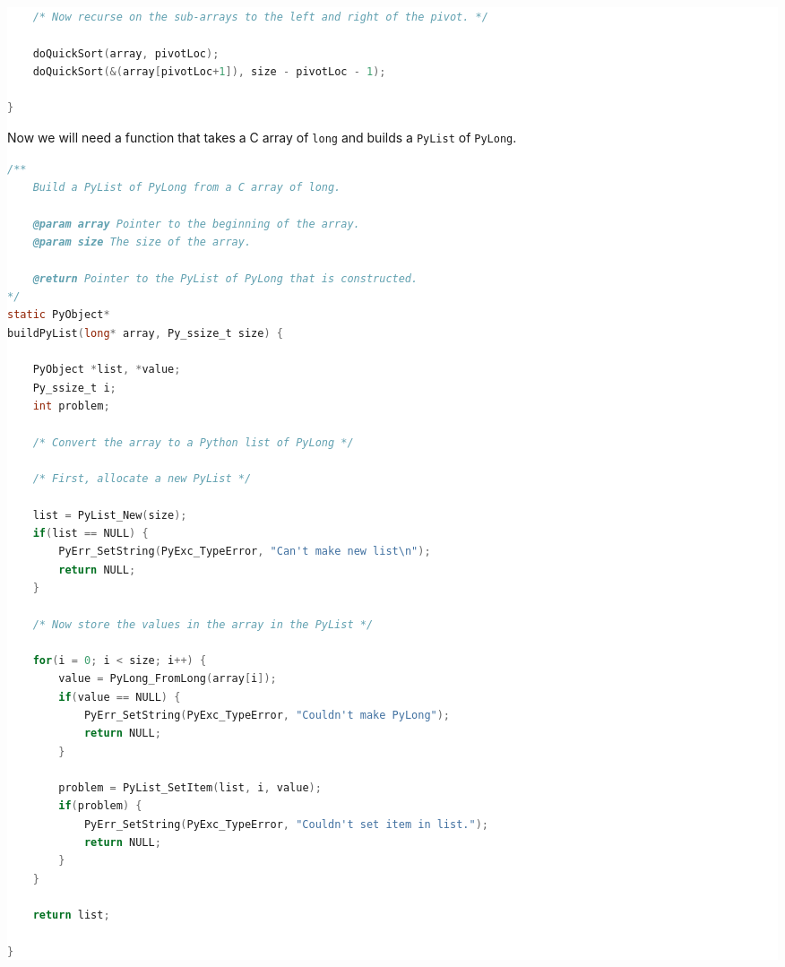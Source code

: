 ``` c
    /* Now recurse on the sub-arrays to the left and right of the pivot. */

    doQuickSort(array, pivotLoc);
    doQuickSort(&(array[pivotLoc+1]), size - pivotLoc - 1); 

}
```

Now we will need a function that takes a C array of `long` and builds a `PyList` of `PyLong`.
``` c
/**
    Build a PyList of PyLong from a C array of long.

    @param array Pointer to the beginning of the array.
    @param size The size of the array.
    
    @return Pointer to the PyList of PyLong that is constructed.
*/
static PyObject*
buildPyList(long* array, Py_ssize_t size) {

    PyObject *list, *value;
    Py_ssize_t i;
    int problem;

    /* Convert the array to a Python list of PyLong */

    /* First, allocate a new PyList */

    list = PyList_New(size);
    if(list == NULL) {
        PyErr_SetString(PyExc_TypeError, "Can't make new list\n");
        return NULL;
    }

    /* Now store the values in the array in the PyList */

    for(i = 0; i < size; i++) {
        value = PyLong_FromLong(array[i]);
        if(value == NULL) {
            PyErr_SetString(PyExc_TypeError, "Couldn't make PyLong");
            return NULL;
        }

        problem = PyList_SetItem(list, i, value);
        if(problem) {
            PyErr_SetString(PyExc_TypeError, "Couldn't set item in list.");
            return NULL;
        }
    } 

    return list;
 
}
```
